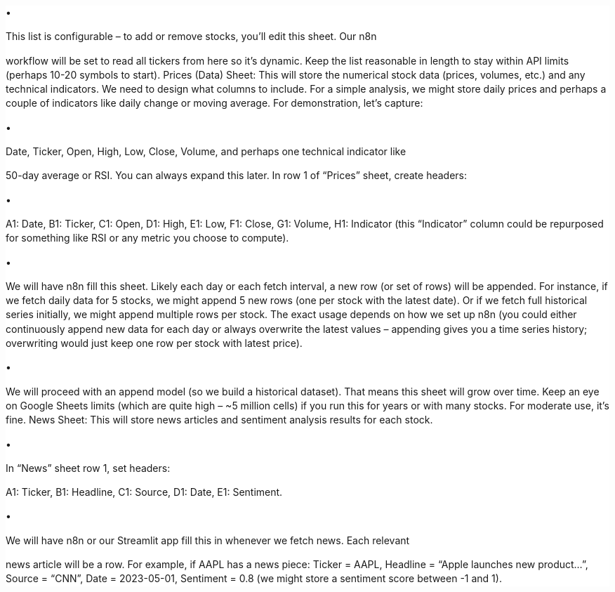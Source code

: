 • 

This list is configurable – to add or remove stocks, you’ll edit this sheet. Our n8n 

workflow will be set to read all tickers from here so it’s dynamic. Keep the list reasonable in length to stay 
within API limits (perhaps 10-20 symbols to start). 
Prices (Data) Sheet: 
This will store the numerical stock data (prices, volumes, etc.) and any technical indicators. We need to 
design what columns to include. For a simple analysis, we might store daily prices and perhaps a couple 
of indicators like daily change or moving average. For demonstration, let’s capture: 

• 

Date, Ticker, Open, High, Low, Close, Volume, and perhaps one technical indicator like 

50-day average or RSI. You can always expand this later. 
In row 1 of “Prices” sheet, create headers: 

• 

A1: Date, B1: Ticker, C1: Open, D1: High, E1: Low, F1: Close, G1: Volume, H1: Indicator (this 
“Indicator” column could be repurposed for something like RSI or any metric you choose to compute). 

• 

We will have n8n fill this sheet. Likely each day or each fetch interval, a new row (or set 
of rows) will be appended. For instance, if we fetch daily data for 5 stocks, we might append 5 new rows 
(one per stock with the latest date). Or if we fetch full historical series initially, we might append multiple 
rows per stock. The exact usage depends on how we set up n8n (you could either continuously append 
new data for each day or always overwrite the latest values – appending gives you a time series history; 
overwriting would just keep one row per stock with latest price). 

• 

We will proceed with an append model (so we build a historical dataset). That means 
this sheet will grow over time. Keep an eye on Google Sheets limits (which are quite high – ~5 million 
cells) if you run this for years or with many stocks. For moderate use, it’s fine. 
News Sheet: 
This will store news articles and sentiment analysis results for each stock. 

• 

In “News” sheet row 1, set headers: 

A1: Ticker, B1: Headline, C1: Source, D1: Date, E1: Sentiment. 

• 

We will have n8n or our Streamlit app fill this in whenever we fetch news. Each relevant 

news article will be a row. For example, if AAPL has a news piece: Ticker = AAPL, Headline = “Apple 
launches new product…”, Source = “CNN”, Date = 2023-05-01, Sentiment = 0.8 (we might store a 
sentiment score between -1 and 1). 
